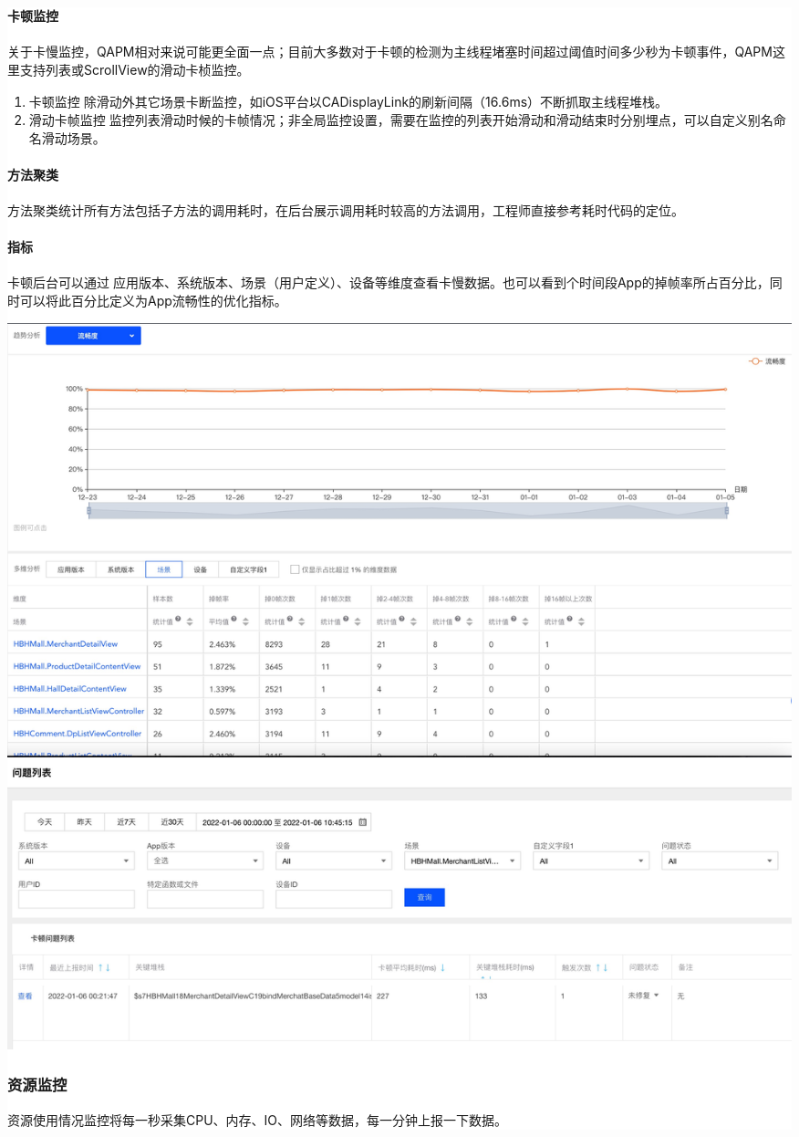 #### 卡顿监控
关于卡慢监控，QAPM相对来说可能更全面一点；目前大多数对于卡顿的检测为主线程堵塞时间超过阈值时间多少秒为卡顿事件，QAPM这里支持列表或ScrollView的滑动卡桢监控。
1. 卡顿监控
   除滑动外其它场景卡断监控，如iOS平台以CADisplayLink的刷新间隔（16.6ms）不断抓取主线程堆栈。
2. 滑动卡帧监控
   监控列表滑动时候的卡帧情况；非全局监控设置，需要在监控的列表开始滑动和滑动结束时分别埋点，可以自定义别名命名滑动场景。

#### 方法聚类
方法聚类统计所有方法包括子方法的调用耗时，在后台展示调用耗时较高的方法调用，工程师直接参考耗时代码的定位。

#### 指标
卡顿后台可以通过 应用版本、系统版本、场景（用户定义）、设备等维度查看卡慢数据。也可以看到个时间段App的掉帧率所占百分比，同时可以将此百分比定义为App流畅性的优化指标。<p>
![卡顿](/images/20220106104110.jpg)
![卡顿问题](/images/20220106104632.jpg)
### 资源监控
资源使用情况监控将每一秒采集CPU、内存、IO、网络等数据，每一分钟上报一下数据。<p>
